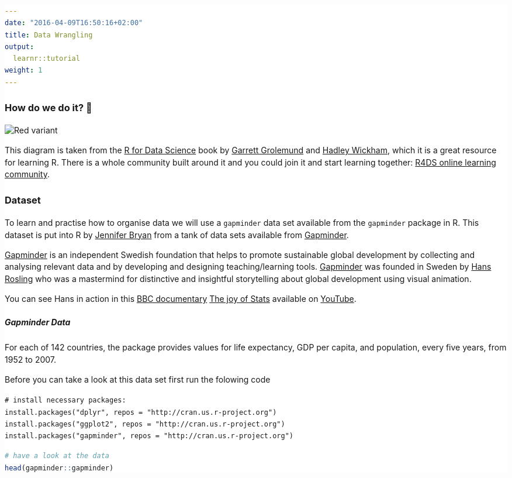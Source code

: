 ```yaml
---
date: "2016-04-09T16:50:16+02:00"
title: Data Wrangling
output: 
  learnr::tutorial
weight: 1
---
```


### How do we do it? 🤔

![Red variant](/day2/DataWrangling/images/Program_HW.png?width=40pc)

This diagram is taken from the [R for Data Science](https://r4ds.had.co.nz/) book by [Garrett Grolemund](https://twitter.com/statgarrett
) and [Hadley Wickham](https://twitter.com/hadleywickham), which it is a great resource for learning R. There is a whole community built around it and you could join it and start learning together: [R4DS online learning community](https://www.rfordatasci.com/).

### Dataset

To learn and practise how to organise data we will use a `gapminder` data set available from the `gapminder` package in R. This dataset is put into R by [Jennifer Bryan](https://jennybryan.org/) from a tank of data sets available from [Gapminder](https://www.gapminder.org).

[Gapminder](https://www.gapminder.org) is an independent Swedish foundation that helps to promote sustainable global development by collecting and analysing relevant data and by developing and designing  teaching/learning tools. [Gapminder](https://en.wikipedia.org/wiki/Gapminder_Foundation) was founded in Sweden by [Hans Rosling](https://en.wikipedia.org/wiki/Hans_Rosling) who was a mastermind for distinctive and insightful storytelling about global development using visual animation.

You can see Hans in action in this [BBC documentary](https://www.bbc.co.uk/programmes/p02q33dg) [The joy of Stats](https://www.youtube.com/watch?v=cdf0k545yDA) available on [YouTube](https://www.youtube.com).

##### Gapminder Data

For each of 142 countries, the package provides values for life expectancy, GDP per capita, and population, every five years, from 1952 to 2007.

Before you can take a look at this data set first run the folowing code

```
# install necessary packages:
install.packages("dplyr", repos = "http://cran.us.r-project.org")
install.packages("ggplot2", repos = "http://cran.us.r-project.org")
install.packages("gapminder", repos = "http://cran.us.r-project.org")
```


```r
# have a look at the data 
head(gapminder::gapminder)
```
